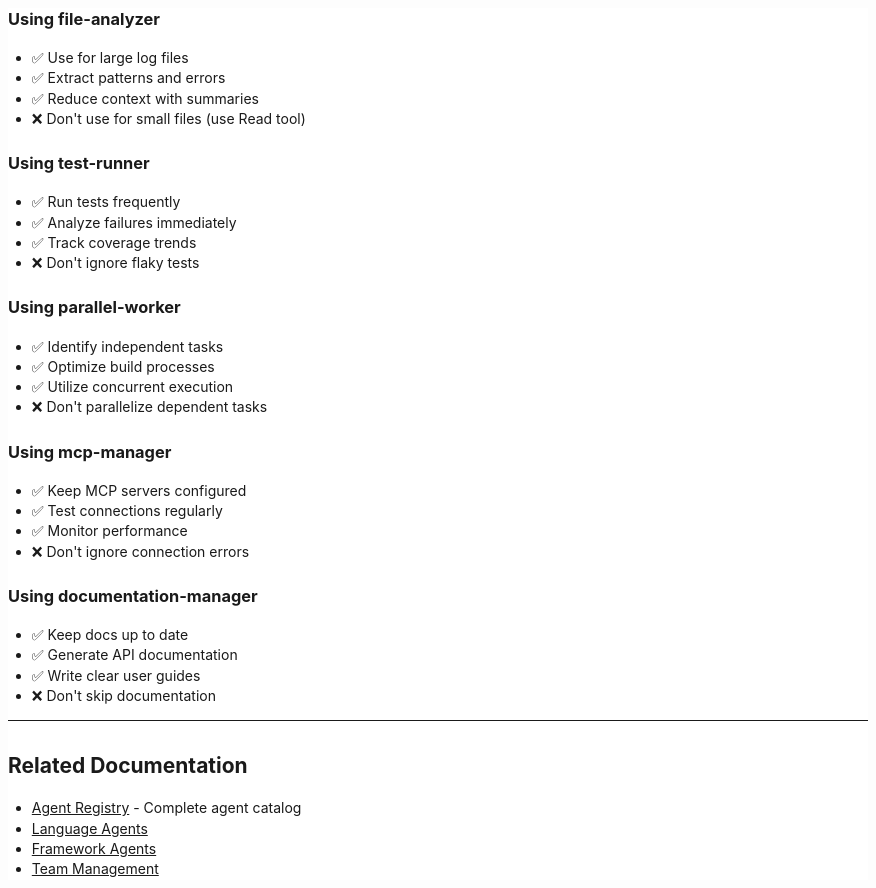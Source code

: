 ### Using file-analyzer
- ✅ Use for large log files
- ✅ Extract patterns and errors
- ✅ Reduce context with summaries
- ❌ Don't use for small files (use Read tool)

### Using test-runner
- ✅ Run tests frequently
- ✅ Analyze failures immediately
- ✅ Track coverage trends
- ❌ Don't ignore flaky tests

### Using parallel-worker
- ✅ Identify independent tasks
- ✅ Optimize build processes
- ✅ Utilize concurrent execution
- ❌ Don't parallelize dependent tasks

### Using mcp-manager
- ✅ Keep MCP servers configured
- ✅ Test connections regularly
- ✅ Monitor performance
- ❌ Don't ignore connection errors

### Using documentation-manager
- ✅ Keep docs up to date
- ✅ Generate API documentation
- ✅ Write clear user guides
- ❌ Don't skip documentation

---

## Related Documentation

- [Agent Registry](registry.md) - Complete agent catalog
- [Language Agents](language-agents.md)
- [Framework Agents](framework-agents.md)
- [Team Management](../cli-reference/team.md)
